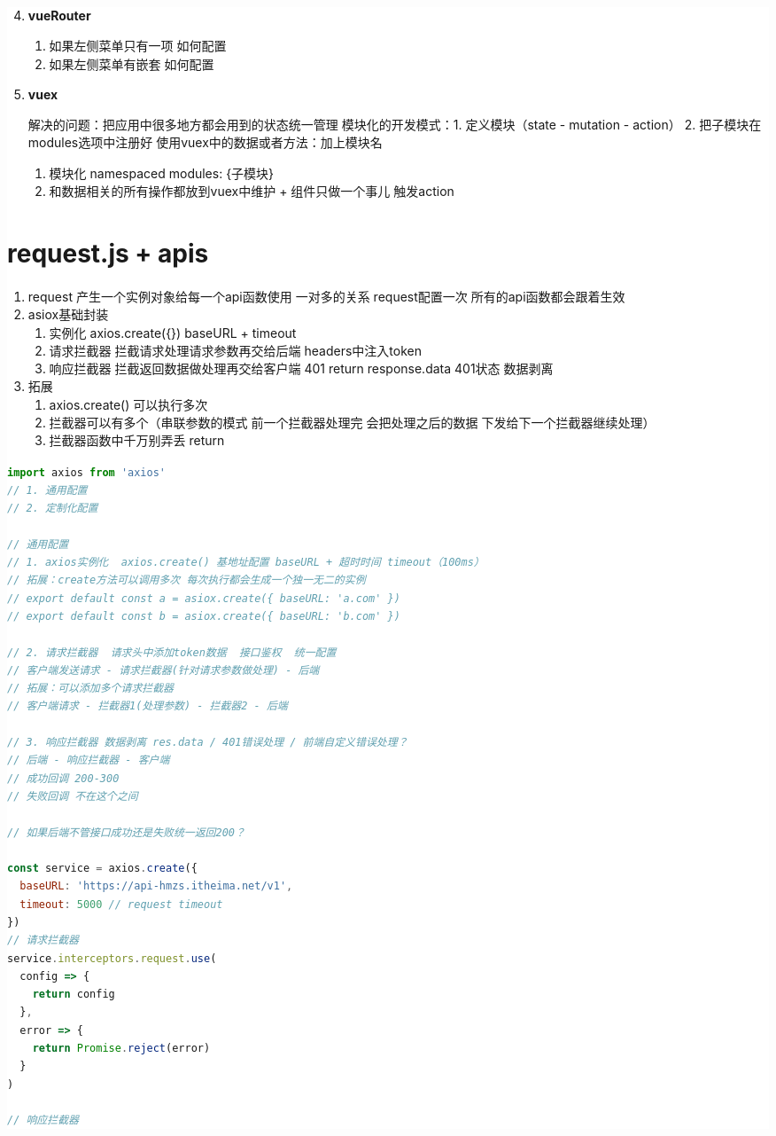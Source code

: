 4. **vueRouter**

   1. 如果左侧菜单只有一项  如何配置
   2. 如果左侧菜单有嵌套  如何配置

5. **vuex**

   解决的问题：把应用中很多地方都会用到的状态统一管理
   模块化的开发模式：1. 定义模块（state - mutation - action） 2. 把子模块在modules选项中注册好
   使用vuex中的数据或者方法：加上模块名

   1. 模块化  namespaced  modules: {子模块}
   2. 和数据相关的所有操作都放到vuex中维护 + 组件只做一个事儿 触发action




# request.js + apis

1. request 产生一个实例对象给每一个api函数使用  一对多的关系  request配置一次  所有的api函数都会跟着生效
2. asiox基础封装
   1. 实例化  axios.create({}) baseURL + timeout
   2. 请求拦截器 拦截请求处理请求参数再交给后端  headers中注入token
   3. 响应拦截器 拦截返回数据做处理再交给客户端  401  return response.data  401状态 数据剥离
3. 拓展
   1. axios.create() 可以执行多次
   2. 拦截器可以有多个（串联参数的模式 前一个拦截器处理完 会把处理之后的数据 下发给下一个拦截器继续处理）
   3. 拦截器函数中千万别弄丢 return

```javascript
import axios from 'axios'
// 1. 通用配置
// 2. 定制化配置

// 通用配置
// 1. axios实例化  axios.create() 基地址配置 baseURL + 超时时间 timeout（100ms）
// 拓展：create方法可以调用多次 每次执行都会生成一个独一无二的实例
// export default const a = asiox.create({ baseURL: 'a.com' })
// export default const b = asiox.create({ baseURL: 'b.com' })

// 2. 请求拦截器  请求头中添加token数据  接口鉴权  统一配置
// 客户端发送请求 - 请求拦截器(针对请求参数做处理) - 后端
// 拓展：可以添加多个请求拦截器
// 客户端请求 - 拦截器1(处理参数) - 拦截器2 - 后端 

// 3. 响应拦截器 数据剥离 res.data / 401错误处理 / 前端自定义错误处理？ 
// 后端 - 响应拦截器 - 客户端
// 成功回调 200-300
// 失败回调 不在这个之间

// 如果后端不管接口成功还是失败统一返回200？

const service = axios.create({
  baseURL: 'https://api-hmzs.itheima.net/v1',
  timeout: 5000 // request timeout
})
// 请求拦截器
service.interceptors.request.use(
  config => {
    return config
  },
  error => {
    return Promise.reject(error)
  }
)

// 响应拦截器
```